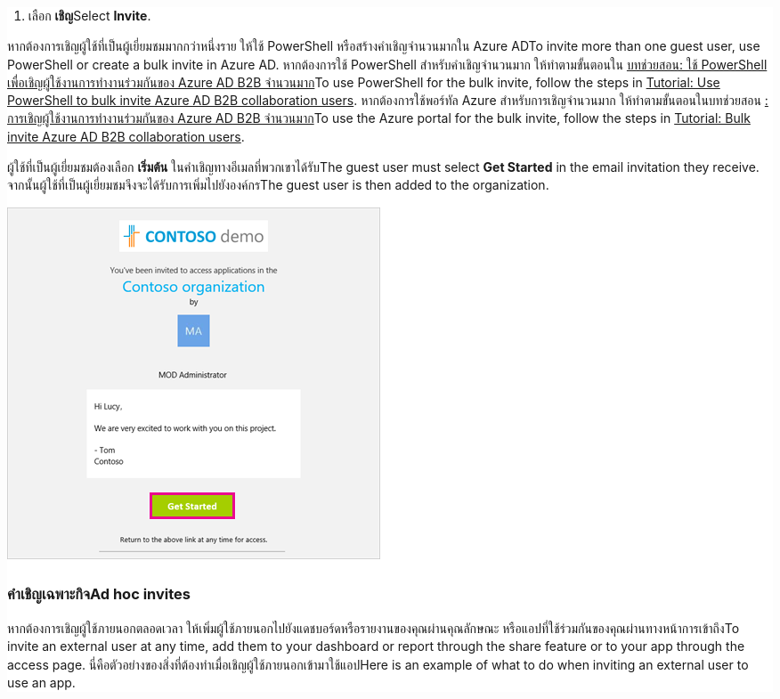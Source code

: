 1. <span data-ttu-id="ebaea-143">เลือก **เชิญ**</span><span class="sxs-lookup"><span data-stu-id="ebaea-143">Select **Invite**.</span></span>

<span data-ttu-id="ebaea-144">หากต้องการเชิญผู้ใช้ที่เป็นผู้เยี่ยมชมมากกว่าหนึ่งราย ให้ใช้ PowerShell หรือสร้างคำเชิญจำนวนมากใน Azure AD</span><span class="sxs-lookup"><span data-stu-id="ebaea-144">To invite more than one guest user, use PowerShell or create a bulk invite in Azure AD.</span></span> <span data-ttu-id="ebaea-145">หากต้องการใช้ PowerShell สำหรับคำเชิญจำนวนมาก ให้ทำตามขั้นตอนใน [บทช่วยสอน: ใช้ PowerShell เพื่อเชิญผู้ใช้งานการทำงานร่วมกันของ Azure AD B2B จำนวนมาก](/azure/active-directory/b2b/bulk-invite-powershell/)</span><span class="sxs-lookup"><span data-stu-id="ebaea-145">To use PowerShell for the bulk invite, follow the steps in [Tutorial: Use PowerShell to bulk invite Azure AD B2B collaboration users](/azure/active-directory/b2b/bulk-invite-powershell/).</span></span> <span data-ttu-id="ebaea-146">หากต้องการใช้พอร์ทัล Azure สำหรับการเชิญจำนวนมาก ให้ทำตามขั้นตอนในบทช่วยสอน [: การเชิญผู้ใช้งานการทำงานร่วมกันของ Azure AD B2B จำนวนมาก](/azure/active-directory/b2b/tutorial-bulk-invite/)</span><span class="sxs-lookup"><span data-stu-id="ebaea-146">To use the Azure portal for the bulk invite, follow the steps in [Tutorial: Bulk invite Azure AD B2B collaboration users](/azure/active-directory/b2b/tutorial-bulk-invite/).</span></span>

<span data-ttu-id="ebaea-147">ผู้ใช้ที่เป็นผู้เยี่ยมชมต้องเลือก **เริ่มต้น** ในคำเชิญทางอีเมลที่พวกเขาได้รับ</span><span class="sxs-lookup"><span data-stu-id="ebaea-147">The guest user must select **Get Started** in the email invitation they receive.</span></span> <span data-ttu-id="ebaea-148">จากนั้นผู้ใช้ที่เป็นผู้เยี่ยมชมจึงจะได้รับการเพิ่มไปยังองค์กร</span><span class="sxs-lookup"><span data-stu-id="ebaea-148">The guest user is then added to the organization.</span></span>

![ภาพหน้าจอของคำเชิญทางอีเมลสำหรับผู้ใช้ที่เป็นผู้เยี่ยมชม พร้อมด้วยการเริ่มต้นใช้งานที่ดำเนินการ](media/service-admin-azure-ad-b2b/guest-user-invite-email.png)

### <a name="ad-hoc-invites"></a><span data-ttu-id="ebaea-150">คำเชิญเฉพาะกิจ</span><span class="sxs-lookup"><span data-stu-id="ebaea-150">Ad hoc invites</span></span>

<span data-ttu-id="ebaea-151">หากต้องการเชิญผู้ใช้ภายนอกตลอดเวลา ให้เพิ่มผู้ใช้ภายนอกไปยังแดชบอร์ดหรือรายงานของคุณผ่านคุณลักษณะ หรือแอปที่ใช้ร่วมกันของคุณผ่านทางหน้าการเข้าถึง</span><span class="sxs-lookup"><span data-stu-id="ebaea-151">To invite an external user at any time, add them to your dashboard or report through the share feature or to your app through the access page.</span></span> <span data-ttu-id="ebaea-152">นี่คือตัวอย่างของสิ่งที่ต้องทำเมื่อเชิญผู้ใช้ภายนอกเข้ามาใช้แอป</span><span class="sxs-lookup"><span data-stu-id="ebaea-152">Here is an example of what to do when inviting an external user to use an app.</span></span>
